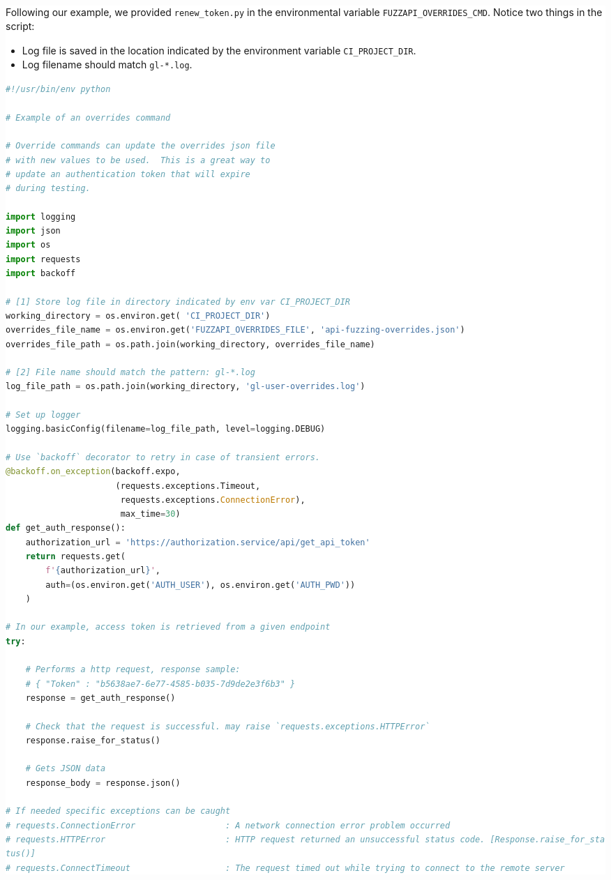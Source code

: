 Following our example, we provided `renew_token.py` in the environmental variable `FUZZAPI_OVERRIDES_CMD`. Notice two things in the script:

- Log file is saved in the location indicated by the environment variable `CI_PROJECT_DIR`.
- Log filename should match `gl-*.log`.

```python
#!/usr/bin/env python

# Example of an overrides command

# Override commands can update the overrides json file
# with new values to be used.  This is a great way to
# update an authentication token that will expire
# during testing.

import logging
import json
import os
import requests
import backoff

# [1] Store log file in directory indicated by env var CI_PROJECT_DIR
working_directory = os.environ.get( 'CI_PROJECT_DIR')
overrides_file_name = os.environ.get('FUZZAPI_OVERRIDES_FILE', 'api-fuzzing-overrides.json')
overrides_file_path = os.path.join(working_directory, overrides_file_name)

# [2] File name should match the pattern: gl-*.log
log_file_path = os.path.join(working_directory, 'gl-user-overrides.log')

# Set up logger
logging.basicConfig(filename=log_file_path, level=logging.DEBUG)

# Use `backoff` decorator to retry in case of transient errors.
@backoff.on_exception(backoff.expo,
                      (requests.exceptions.Timeout,
                       requests.exceptions.ConnectionError),
                       max_time=30)
def get_auth_response():
    authorization_url = 'https://authorization.service/api/get_api_token'
    return requests.get(
        f'{authorization_url}',
        auth=(os.environ.get('AUTH_USER'), os.environ.get('AUTH_PWD'))
    )

# In our example, access token is retrieved from a given endpoint
try:

    # Performs a http request, response sample:
    # { "Token" : "b5638ae7-6e77-4585-b035-7d9de2e3f6b3" }
    response = get_auth_response()

    # Check that the request is successful. may raise `requests.exceptions.HTTPError`
    response.raise_for_status()

    # Gets JSON data
    response_body = response.json()

# If needed specific exceptions can be caught
# requests.ConnectionError                  : A network connection error problem occurred
# requests.HTTPError                        : HTTP request returned an unsuccessful status code. [Response.raise_for_status()]
# requests.ConnectTimeout                   : The request timed out while trying to connect to the remote server
```